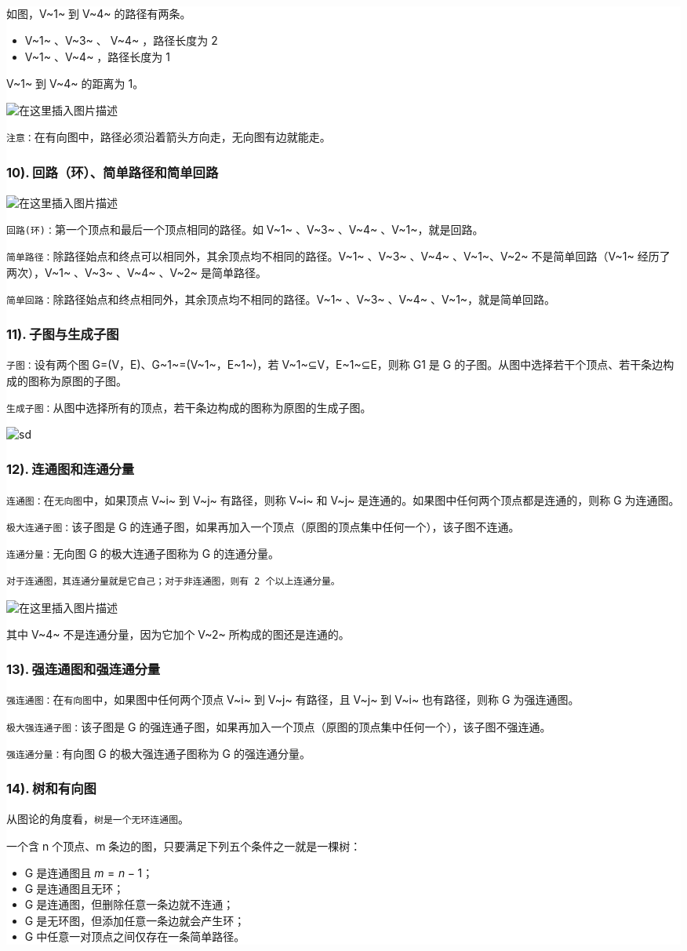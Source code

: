 如图，V~1~ 到 V~4~ 的路径有两条。
* V~1~ 、V~3~ 、 V~4~ ，路径长度为 2
* V~1~ 、V~4~ ，路径长度为 1

V~1~ 到 V~4~ 的距离为 1。
                                                                         
![在这里插入图片描述](https://img-blog.csdnimg.cn/15ad4a43528d48719964b28afaa066b7.png)

`注意：`在有向图中，路径必须沿着箭头方向走，无向图有边就能走。
### 10). 回路（环）、简单路径和简单回路
                                                                         
![在这里插入图片描述](https://img-blog.csdnimg.cn/447395ec42f9456196278740e8e635c7.png)



`回路(环)：`第一个顶点和最后一个顶点相同的路径。如 V~1~ 、V~3~ 、V~4~ 、V~1~，就是回路。

`简单路径：`除路径始点和终点可以相同外，其余顶点均不相同的路径。V~1~ 、V~3~ 、V~4~ 、V~1~、V~2~ 不是简单回路（V~1~ 经历了两次），V~1~ 、V~3~ 、V~4~ 、V~2~ 是简单路径。

`简单回路：`除路径始点和终点相同外，其余顶点均不相同的路径。V~1~ 、V~3~ 、V~4~ 、V~1~，就是简单回路。
### 11). 子图与生成子图
`子图：`设有两个图 G=(V，E)、G~1~=(V~1~，E~1~)，若 V~1~⊆V，E~1~⊆E，则称 G1 是 G 的子图。从图中选择若干个顶点、若干条边构成的图称为原图的子图。 

`生成子图：`从图中选择所有的顶点，若干条边构成的图称为原图的生成子图。

![sd](https://img-blog.csdnimg.cn/82d3e2ffa28f4e11b5813f81f8b2c685.png)

### 12). 连通图和连通分量
`连通图：`在`无向图`中，如果顶点 V~i~ 到 V~j~ 有路径，则称 V~i~ 和 V~j~ 是连通的。如果图中任何两个顶点都是连通的，则称 G 为连通图。

`极大连通子图：`该子图是 G 的连通子图，如果再加入一个顶点（原图的顶点集中任何一个），该子图不连通。

`连通分量：`无向图 G 的极大连通子图称为 G 的连通分量。

`对于连通图，其连通分量就是它自己；对于非连通图，则有 2 个以上连通分量。`

![在这里插入图片描述](https://img-blog.csdnimg.cn/9d278e836f5a4847a643b585a38ae911.png)
                                                                         
其中 V~4~ 不是连通分量，因为它加个 V~2~ 所构成的图还是连通的。
                                                                         
### 13). 强连通图和强连通分量
`强连通图：`在`有向图`中，如果图中任何两个顶点 V~i~ 到 V~j~ 有路径，且 V~j~ 到 V~i~ 也有路径，则称 G 为强连通图。

`极大强连通子图：`该子图是 G 的强连通子图，如果再加入一个顶点（原图的顶点集中任何一个），该子图不强连通。

`强连通分量：`有向图 G 的极大强连通子图称为 G 的强连通分量。
### 14). 树和有向图
从图论的角度看，`树是一个无环连通图`。

一个含 n 个顶点、m 条边的图，只要满足下列五个条件之一就是一棵树：
* G 是连通图且 $m=n-1$；
* G 是连通图且无环；
* G 是连通图，但删除任意一条边就不连通；
* G 是无环图，但添加任意一条边就会产生环；
* G 中任意一对顶点之间仅存在一条简单路径。
